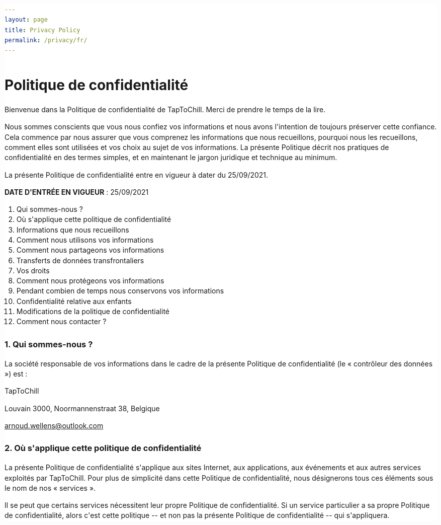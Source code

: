 ```yaml
---
layout: page
title: Privacy Policy
permalink: /privacy/fr/
---
```


# **Politique de confidentialité**

Bienvenue dans la Politique de confidentialité de TapToChill. Merci de prendre le temps de la lire.

Nous sommes conscients que vous nous confiez vos informations et nous avons l&#39;intention de toujours préserver cette confiance. Cela commence par nous assurer que vous comprenez les informations que nous recueillons, pourquoi nous les recueillons, comment elles sont utilisées et vos choix au sujet de vos informations. La présente Politique décrit nos pratiques de confidentialité en des termes simples, et en maintenant le jargon juridique et technique au minimum.

La présente Politique de confidentialité entre en vigueur à dater du 25/09/2021.

**DATE D&#39;ENTRÉE EN VIGUEUR** : 25/09/2021

1. Qui sommes-nous ?
2. Où s&#39;applique cette politique de confidentialité
3. Informations que nous recueillons
4. Comment nous utilisons vos informations
5. Comment nous partageons vos informations
6. Transferts de données transfrontaliers
7. Vos droits
8. Comment nous protégeons vos informations
9. Pendant combien de temps nous conservons vos informations
10. Confidentialité relative aux enfants
11. Modifications de la politique de confidentialité
12. Comment nous contacter ?

### **1. Qui sommes-nous ?**

La société responsable de vos informations dans le cadre de la présente Politique de confidentialité (le « contrôleur des données ») est :

TapToChill

Louvain 3000, Noormannenstraat 38, Belgique

arnoud.wellens@outlook.com

### **2. Où s&#39;applique cette politique de confidentialité**

La présente Politique de confidentialité s&#39;applique aux sites Internet, aux applications, aux événements et aux autres services exploités par TapToChill. Pour plus de simplicité dans cette Politique de confidentialité, nous désignerons tous ces éléments sous le nom de nos « services ».

Il se peut que certains services nécessitent leur propre Politique de confidentialité. Si un service particulier a sa propre Politique de confidentialité, alors c&#39;est cette politique -- et non pas la présente Politique de confidentialité -- qui s&#39;appliquera.
